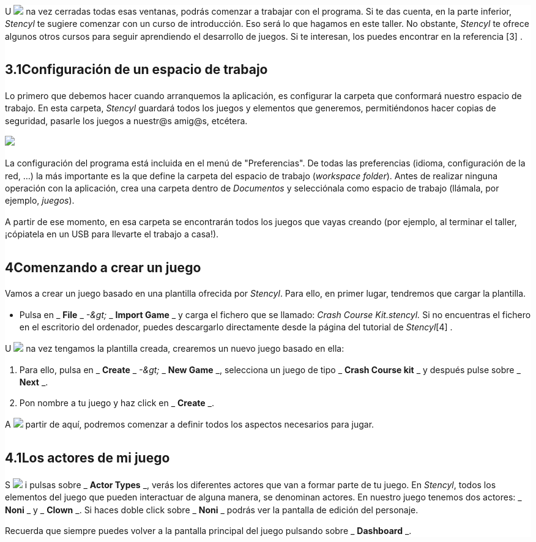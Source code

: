U ![](RackMultipart20211208-4-jijfjb_html_1d7790a9f2563ae2.png)
 na vez cerradas todas esas ventanas, podrás comenzar a trabajar con el programa. Si te das cuenta, en la parte inferior, _Stencyl_ te sugiere comenzar con un curso de introducción. Eso será lo que hagamos en este taller. No obstante, _Stencyl_ te ofrece algunos otros cursos para seguir aprendiendo el desarrollo de juegos. Si te interesan, los puedes encontrar en la referencia [3] .

## 3.1Configuración de un espacio de trabajo

Lo primero que debemos hacer cuando arranquemos la aplicación, es configurar la carpeta que conformará nuestro espacio de trabajo. En esta carpeta, _Stencyl_ guardará todos los juegos y elementos que generemos, permitiéndonos hacer copias de seguridad, pasarle los juegos a nuestr@s amig@s, etcétera.

![](RackMultipart20211208-4-jijfjb_html_2fe9111f77f2f30e.png)

La configuración del programa está incluida en el menú de &quot;Preferencias&quot;. De todas las preferencias (idioma, configuración de la red, …) la más importante es la que define la carpeta del espacio de trabajo (_workspace folder_). Antes de realizar ninguna operación con la aplicación, crea una carpeta dentro de _Documentos_ y selecciónala como espacio de trabajo (llámala, por ejemplo, _juegos_).

A partir de ese momento, en esa carpeta se encontrarán todos los juegos que vayas creando (por ejemplo, al terminar el taller, ¡cópiatela en un USB para llevarte el trabajo a casa!).

## 4Comenzando a crear un juego

Vamos a crear un juego basado en una plantilla ofrecida por _Stencyl_. Para ello, en primer lugar, tendremos que cargar la plantilla.

- Pulsa en _ **File** _ _-\&gt;_ _ **Import Game** _ y carga el fichero que se llamado:
_Crash Course Kit.stencyl._ Si no encuentras el fichero en el escritorio del ordenador, puedes descargarlo directamente desde la página del tutorial de _Stencyl_[4] .

U ![](RackMultipart20211208-4-jijfjb_html_5c2411927e2f39cb.png) na vez tengamos la plantilla creada, crearemos un nuevo juego basado en ella:

1. Para ello, pulsa en _ **Create** _ _-\&gt;_ _ **New Game** _, selecciona un juego de tipo _ **Crash Course kit** _ y después pulse sobre _ **Next** _.

1. Pon nombre a tu juego y haz click en _ **Create** _.

A ![](RackMultipart20211208-4-jijfjb_html_5fdb5703139a14bf.png)
 partir de aquí, podremos comenzar a definir todos los aspectos necesarios para jugar.

## 4.1Los actores de mi juego

S ![](RackMultipart20211208-4-jijfjb_html_620e00ca758d05fa.png)
 i pulsas sobre _ **Actor Types** _, verás los diferentes actores que van a formar parte de tu juego. En _Stencyl_, todos los elementos del juego que pueden interactuar de alguna manera, se denominan actores. En nuestro juego tenemos dos actores: _ **Noni** _ y _ **Clown** _. Si haces doble click sobre _ **Noni** _ podrás ver la pantalla de edición del personaje.

Recuerda que siempre puedes volver a la pantalla principal del juego pulsando sobre _ **Dashboard** _.
